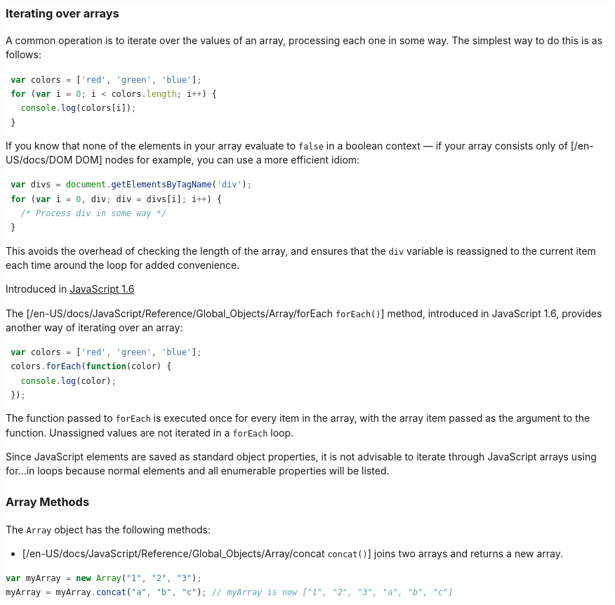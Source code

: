 ### <span>Iterating over arrays</span>

A common operation is to iterate over the values of an array, processing each one in some way. The simplest way to do this is as follows:

``` js
 var colors = ['red', 'green', 'blue'];
 for (var i = 0; i < colors.length; i++) {
   console.log(colors[i]);
 }
```

 If you know that none of the elements in your array evaluate to `false` in a boolean context — if your array consists only of [/en-US/docs/DOM DOM] nodes for example, you can use a more efficient idiom:

``` js
 var divs = document.getElementsByTagName('div');
 for (var i = 0, div; div = divs[i]; i++) {
   /* Process div in some way */
 }
```

 This avoids the overhead of checking the length of the array, and ensures that the `div` variable is reassigned to the current item each time around the loop for added convenience.

Introduced in [JavaScript 1.6](http://developer.mozilla.org/en-US/docs/JavaScript/New_in_JavaScript/1.6)

The [/en-US/docs/JavaScript/Reference/Global\_Objects/Array/forEach `forEach()`] method, introduced in JavaScript 1.6, provides another way of iterating over an array:

``` js
 var colors = ['red', 'green', 'blue'];
 colors.forEach(function(color) {
   console.log(color);
 });
```

 The function passed to `forEach` is executed once for every item in the array, with the array item passed as the argument to the function. Unassigned values are not iterated in a `forEach` loop.

Since JavaScript elements are saved as standard object properties, it is not advisable to iterate through JavaScript arrays using for...in loops because normal elements and all enumerable properties will be listed.

### <span>Array Methods</span>

The `Array` object has the following methods:

-   [/en-US/docs/JavaScript/Reference/Global\_Objects/Array/concat `concat()`] joins two arrays and returns a new array.

``` js
var myArray = new Array("1", "2", "3");
myArray = myArray.concat("a", "b", "c"); // myArray is now ["1", "2", "3", "a", "b", "c"]
```

